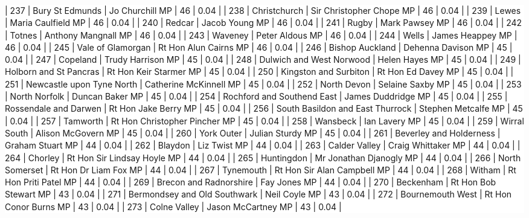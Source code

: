 | 237 | Bury St Edmunds | Jo Churchill MP | 46 | 0.04 |
| 238 | Christchurch | Sir Christopher Chope MP | 46 | 0.04 |
| 239 | Lewes | Maria Caulfield MP | 46 | 0.04 |
| 240 | Redcar | Jacob Young MP | 46 | 0.04 |
| 241 | Rugby | Mark Pawsey MP | 46 | 0.04 |
| 242 | Totnes | Anthony Mangnall MP | 46 | 0.04 |
| 243 | Waveney | Peter Aldous MP | 46 | 0.04 |
| 244 | Wells | James Heappey MP | 46 | 0.04 |
| 245 | Vale of Glamorgan | Rt Hon Alun Cairns MP | 46 | 0.04 |
| 246 | Bishop Auckland | Dehenna Davison MP | 45 | 0.04 |
| 247 | Copeland | Trudy Harrison MP | 45 | 0.04 |
| 248 | Dulwich and West Norwood | Helen Hayes MP | 45 | 0.04 |
| 249 | Holborn and St Pancras | Rt Hon Keir Starmer MP | 45 | 0.04 |
| 250 | Kingston and Surbiton | Rt Hon Ed Davey MP | 45 | 0.04 |
| 251 | Newcastle upon Tyne North | Catherine McKinnell MP | 45 | 0.04 |
| 252 | North Devon | Selaine Saxby MP | 45 | 0.04 |
| 253 | North Norfolk | Duncan Baker MP | 45 | 0.04 |
| 254 | Rochford and Southend East | James Duddridge MP | 45 | 0.04 |
| 255 | Rossendale and Darwen | Rt Hon Jake Berry MP | 45 | 0.04 |
| 256 | South Basildon and East Thurrock | Stephen Metcalfe MP | 45 | 0.04 |
| 257 | Tamworth | Rt Hon Christopher Pincher MP | 45 | 0.04 |
| 258 | Wansbeck | Ian Lavery MP | 45 | 0.04 |
| 259 | Wirral South | Alison McGovern MP | 45 | 0.04 |
| 260 | York Outer | Julian Sturdy MP | 45 | 0.04 |
| 261 | Beverley and Holderness | Graham Stuart MP | 44 | 0.04 |
| 262 | Blaydon | Liz Twist MP | 44 | 0.04 |
| 263 | Calder Valley | Craig Whittaker MP | 44 | 0.04 |
| 264 | Chorley | Rt Hon Sir Lindsay Hoyle MP | 44 | 0.04 |
| 265 | Huntingdon | Mr Jonathan Djanogly MP | 44 | 0.04 |
| 266 | North Somerset | Rt Hon Dr Liam Fox MP | 44 | 0.04 |
| 267 | Tynemouth | Rt Hon Sir Alan Campbell MP | 44 | 0.04 |
| 268 | Witham | Rt Hon Priti Patel MP | 44 | 0.04 |
| 269 | Brecon and Radnorshire | Fay Jones MP | 44 | 0.04 |
| 270 | Beckenham | Rt Hon Bob Stewart MP | 43 | 0.04 |
| 271 | Bermondsey and Old Southwark | Neil Coyle MP | 43 | 0.04 |
| 272 | Bournemouth West | Rt Hon Conor Burns MP | 43 | 0.04 |
| 273 | Colne Valley | Jason McCartney MP | 43 | 0.04 |